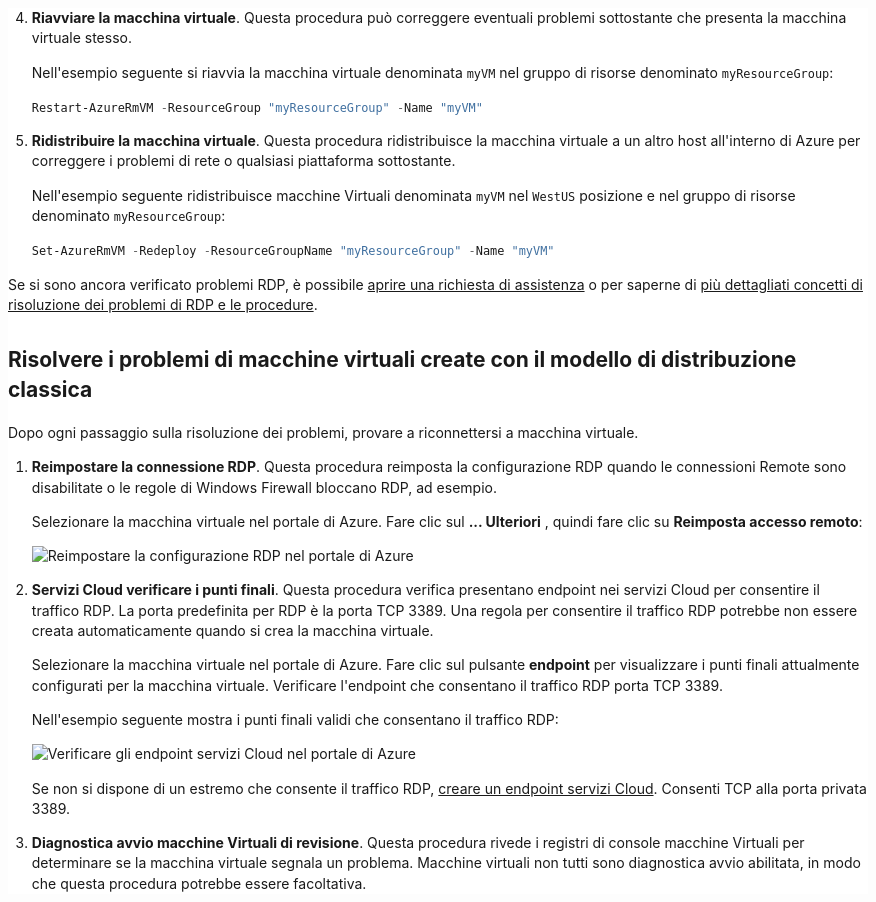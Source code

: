 4. **Riavviare la macchina virtuale**. Questa procedura può correggere eventuali problemi sottostante che presenta la macchina virtuale stesso.

    Nell'esempio seguente si riavvia la macchina virtuale denominata `myVM` nel gruppo di risorse denominato `myResourceGroup`:

    ```powershell
    Restart-AzureRmVM -ResourceGroup "myResourceGroup" -Name "myVM"
    ```

5. **Ridistribuire la macchina virtuale**. Questa procedura ridistribuisce la macchina virtuale a un altro host all'interno di Azure per correggere i problemi di rete o qualsiasi piattaforma sottostante.

    Nell'esempio seguente ridistribuisce macchine Virtuali denominata `myVM` nel `WestUS` posizione e nel gruppo di risorse denominato `myResourceGroup`:

    ```powershell
    Set-AzureRmVM -Redeploy -ResourceGroupName "myResourceGroup" -Name "myVM"
    ```

Se si sono ancora verificato problemi RDP, è possibile [aprire una richiesta di assistenza](https://azure.microsoft.com/support/options/) o per saperne di [più dettagliati concetti di risoluzione dei problemi di RDP e le procedure](virtual-machines-windows-detailed-troubleshoot-rdp.md).


## <a name="troubleshoot-vms-created-using-the-classic-deployment-model"></a>Risolvere i problemi di macchine virtuali create con il modello di distribuzione classica

Dopo ogni passaggio sulla risoluzione dei problemi, provare a riconnettersi a macchina virtuale.

1. **Reimpostare la connessione RDP**. Questa procedura reimposta la configurazione RDP quando le connessioni Remote sono disabilitate o le regole di Windows Firewall bloccano RDP, ad esempio.

    Selezionare la macchina virtuale nel portale di Azure. Fare clic sul **... Ulteriori** , quindi fare clic su **Reimposta accesso remoto**:

    ![Reimpostare la configurazione RDP nel portale di Azure](./media/virtual-machines-windows-troubleshoot-rdp-connection/classic-reset-rdp.png)

2.  **Servizi Cloud verificare i punti finali**. Questa procedura verifica presentano endpoint nei servizi Cloud per consentire il traffico RDP. La porta predefinita per RDP è la porta TCP 3389. Una regola per consentire il traffico RDP potrebbe non essere creata automaticamente quando si crea la macchina virtuale.

    Selezionare la macchina virtuale nel portale di Azure. Fare clic sul pulsante **endpoint** per visualizzare i punti finali attualmente configurati per la macchina virtuale. Verificare l'endpoint che consentano il traffico RDP porta TCP 3389.
    
    Nell'esempio seguente mostra i punti finali validi che consentano il traffico RDP:

    ![Verificare gli endpoint servizi Cloud nel portale di Azure](./media/virtual-machines-windows-troubleshoot-rdp-connection/classic-verify-cloud-services-endpoints.png)

    Se non si dispone di un estremo che consente il traffico RDP, [creare un endpoint servizi Cloud](virtual-machines-windows-classic-setup-endpoints.md). Consenti TCP alla porta privata 3389.

3. **Diagnostica avvio macchine Virtuali di revisione**. Questa procedura rivede i registri di console macchine Virtuali per determinare se la macchina virtuale segnala un problema. Macchine virtuali non tutti sono diagnostica avvio abilitata, in modo che questa procedura potrebbe essere facoltativa.
    